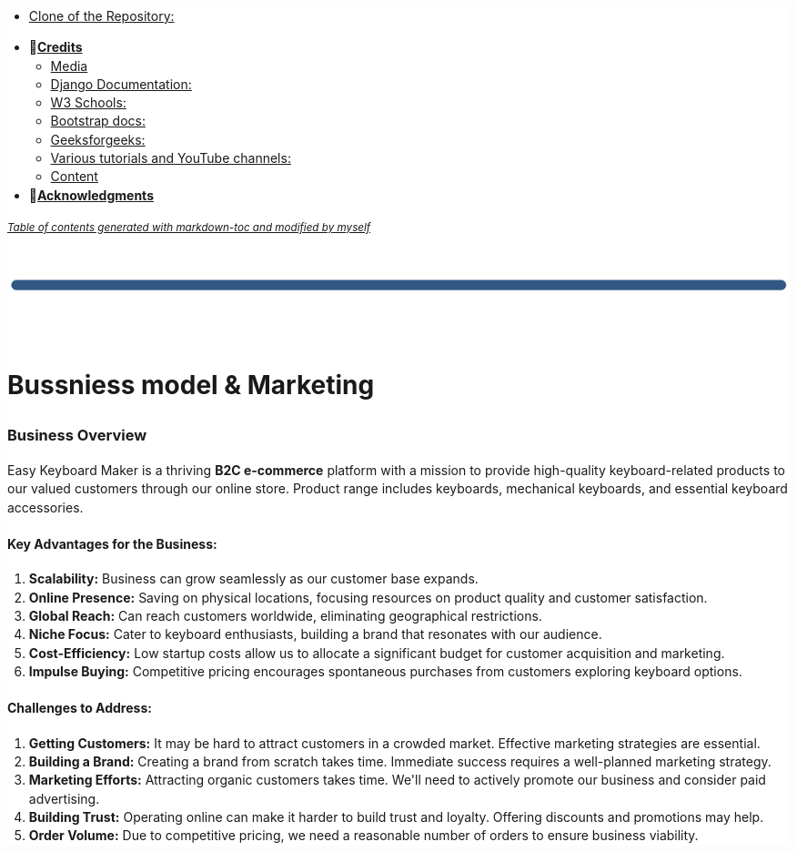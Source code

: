   + [Clone of the Repository:](#clone-of-the-repository-)
- 📄[**Credits**](#credits)
  + [Media](#media)
  + [Django Documentation:](#django-documentation-)
  + [W3 Schools:](#w3-schools-)
  + [Bootstrap docs:](#bootstrap-docs-)
  + [Geeksforgeeks:](#geeksforgeeks-)
  + [Various tutorials and YouTube channels:](#various-tutorials-and-youtube-channels-)
  + [Content](#content)
- 📄[**Acknowledgments**](#acknowledgments)

<small><i><a href='http://ecotrust-canada.github.io/markdown-toc/'>Table of contents generated with markdown-toc and modified by myself</a></i></small>

<p align="center">
  <img src="docs/readme.md/readme-divider3.png" />
</p>

# Bussniess model & Marketing 

### Business Overview
Easy Keyboard Maker is a thriving **B2C e-commerce** platform with a mission to provide high-quality keyboard-related products to our valued customers through our online store. Product range includes keyboards, mechanical keyboards, and essential keyboard accessories.

#### Key Advantages for the Business:
1. **Scalability:** Business can grow seamlessly as our customer base expands.
2. **Online Presence:** Saving on physical locations, focusing resources on product quality and customer satisfaction.
3. **Global Reach:** Can reach customers worldwide, eliminating geographical restrictions.
4. **Niche Focus:** Cater to keyboard enthusiasts, building a brand that resonates with our audience.
5. **Cost-Efficiency:** Low startup costs allow us to allocate a significant budget for customer acquisition and marketing.
6. **Impulse Buying:** Competitive pricing encourages spontaneous purchases from customers exploring keyboard options.


#### Challenges to Address:
1. **Getting Customers:** It may be hard to attract customers in a crowded market. Effective marketing strategies are essential.
2. **Building a Brand:** Creating a brand from scratch takes time. Immediate success requires a well-planned marketing strategy.
3. **Marketing Efforts:** Attracting organic customers takes time. We'll need to actively promote our business and consider paid advertising.
4. **Building Trust:** Operating online can make it harder to build trust and loyalty. Offering discounts and promotions may help.
5. **Order Volume:** Due to competitive pricing, we need a reasonable number of orders to ensure business viability.
